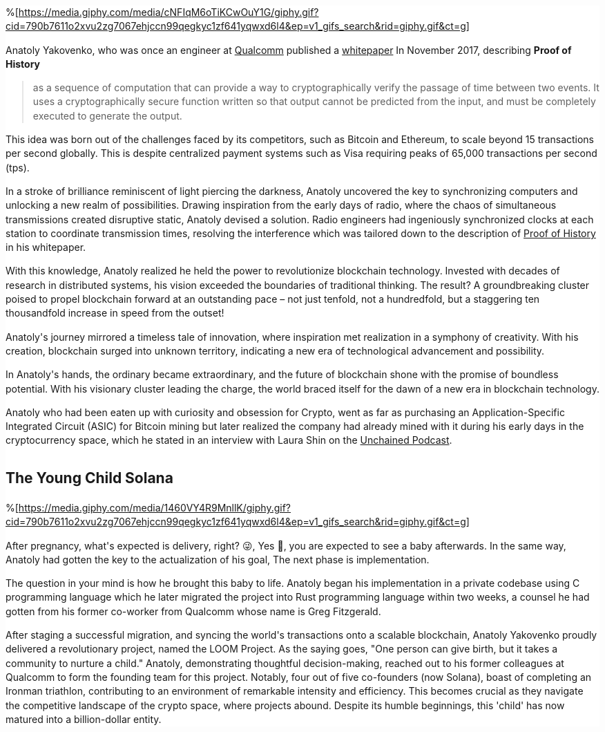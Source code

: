 %[https://media.giphy.com/media/cNFIqM6oTiKCwOuY1G/giphy.gif?cid=790b7611o2xvu2zg7067ehjccn99qegkyc1zf641yqwxd6l4&ep=v1_gifs_search&rid=giphy.gif&ct=g] 

Anatoly Yakovenko, who was once an engineer at [Qualcomm](https://www.qualcomm.com) published a [whitepaper](https://solana.com/solana-whitepaper.pdf) In November 2017, describing **Proof of History**

> as a sequence of computation that can provide a way to cryptographically verify the passage of time between two events. It uses a cryptographically secure function written so that output cannot be predicted from the input, and must be completely executed to generate the output.

This idea was born out of the challenges faced by its competitors, such as Bitcoin and Ethereum, to scale beyond 15 transactions per second globally. This is despite centralized payment systems such as Visa requiring peaks of 65,000 transactions per second (tps).

In a stroke of brilliance reminiscent of light piercing the darkness, Anatoly uncovered the key to synchronizing computers and unlocking a new realm of possibilities. Drawing inspiration from the early days of radio, where the chaos of simultaneous transmissions created disruptive static, Anatoly devised a solution. Radio engineers had ingeniously synchronized clocks at each station to coordinate transmission times, resolving the interference which was tailored down to the description of [Proof of History](https://solana.com/solana-whitepaper.pdf) in his whitepaper.

With this knowledge, Anatoly realized he held the power to revolutionize blockchain technology. Invested with decades of research in distributed systems, his vision exceeded the boundaries of traditional thinking. The result? A groundbreaking cluster poised to propel blockchain forward at an outstanding pace – not just tenfold, not a hundredfold, but a staggering ten thousandfold increase in speed from the outset!

Anatoly's journey mirrored a timeless tale of innovation, where inspiration met realization in a symphony of creativity. With his creation, blockchain surged into unknown territory, indicating a new era of technological advancement and possibility.

In Anatoly's hands, the ordinary became extraordinary, and the future of blockchain shone with the promise of boundless potential. With his visionary cluster leading the charge, the world braced itself for the dawn of a new era in blockchain technology.

Anatoly who had been eaten up with curiosity and obsession for Crypto, went as far as purchasing an Application-Specific Integrated Circuit (ASIC) for Bitcoin mining but later realized the company had already mined with it during his early days in the cryptocurrency space, which he stated in an interview with Laura Shin on the [Unchained Podcast](https://youtu.be/xwFBD2hzChk).

## The Young Child Solana

%[https://media.giphy.com/media/1460VY4R9MnllK/giphy.gif?cid=790b7611o2xvu2zg7067ehjccn99qegkyc1zf641yqwxd6l4&ep=v1_gifs_search&rid=giphy.gif&ct=g] 

After pregnancy, what's expected is delivery, right? 😜, Yes 🎉, you are expected to see a baby afterwards. In the same way, Anatoly had gotten the key to the actualization of his goal, The next phase is implementation.

The question in your mind is how he brought this baby to life. Anatoly began his implementation in a private codebase using C programming language which he later migrated the project into Rust programming language within two weeks, a counsel he had gotten from his former co-worker from Qualcomm whose name is Greg Fitzgerald.

After staging a successful migration, and syncing the world's transactions onto a scalable blockchain, Anatoly Yakovenko proudly delivered a revolutionary project, named the LOOM Project. As the saying goes, "One person can give birth, but it takes a community to nurture a child." Anatoly, demonstrating thoughtful decision-making, reached out to his former colleagues at Qualcomm to form the founding team for this project. Notably, four out of five co-founders (now Solana), boast of completing an Ironman triathlon, contributing to an environment of remarkable intensity and efficiency. This becomes crucial as they navigate the competitive landscape of the crypto space, where projects abound. Despite its humble beginnings, this 'child' has now matured into a billion-dollar entity.
